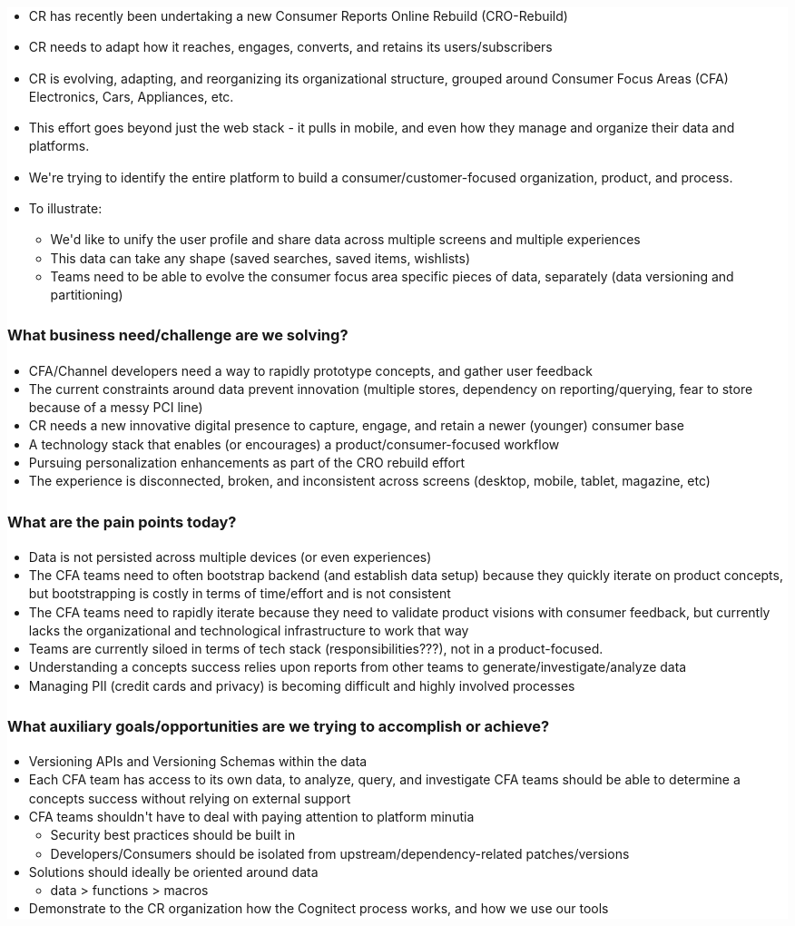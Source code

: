  * CR has recently been undertaking a new Consumer Reports Online Rebuild (CRO-Rebuild)
 * CR needs to adapt how it reaches, engages, converts, and retains its users/subscribers
 * CR is evolving, adapting, and reorganizing its organizational structure, grouped around Consumer Focus Areas (CFA)
   Electronics, Cars, Appliances, etc.
 * This effort goes beyond just the web stack - it pulls in mobile, and even how they manage and organize their data and platforms.
 * We're trying to identify the entire platform to build a consumer/customer-focused organization, product, and process.

 * To illustrate:
   * We'd like to unify the user profile and share data across multiple screens and multiple experiences
   * This data can take any shape (saved searches, saved items, wishlists)
   * Teams need to be able to evolve the consumer focus area specific pieces of data, separately (data versioning and partitioning)


### What business need/challenge are we solving?

 * CFA/Channel developers need a way to rapidly prototype concepts, and gather user feedback
 * The current constraints around data prevent innovation (multiple stores, dependency on reporting/querying, fear to store because of a messy PCI line)
 * CR needs a new innovative digital presence to capture, engage, and retain a newer (younger) consumer base
 * A technology stack that enables (or encourages) a product/consumer-focused workflow
 * Pursuing personalization enhancements as part of the CRO rebuild effort
 * The experience is disconnected, broken, and inconsistent across screens (desktop, mobile, tablet, magazine, etc)


### What are the pain points today?

 * Data is not persisted across multiple devices (or even experiences)
 * The CFA teams need to often bootstrap backend (and establish data setup) because they quickly iterate on product concepts,
   but bootstrapping is costly in terms of time/effort and is not consistent
 * The CFA teams need to rapidly iterate because they need to validate product visions with consumer feedback,
   but currently lacks the organizational and technological infrastructure to work that way
 * Teams are currently siloed in terms of tech stack (responsibilities???), not in a product-focused.
 * Understanding a concepts success relies upon reports from other teams to generate/investigate/analyze data
 * Managing PII (credit cards and privacy) is becoming difficult and highly involved processes


### What auxiliary goals/opportunities are we trying to accomplish or achieve?

 * Versioning APIs and Versioning Schemas within the data
 * Each CFA team has access to its own data, to analyze, query, and investigate
   CFA teams should be able to determine a concepts success without relying on external support
 * CFA teams shouldn't have to deal with paying attention to platform minutia
   * Security best practices should be built in
   * Developers/Consumers should be isolated from upstream/dependency-related patches/versions
 * Solutions should ideally be oriented around data
   * data > functions > macros
 * Demonstrate to the CR organization how the Cognitect process works, and how we use our tools
